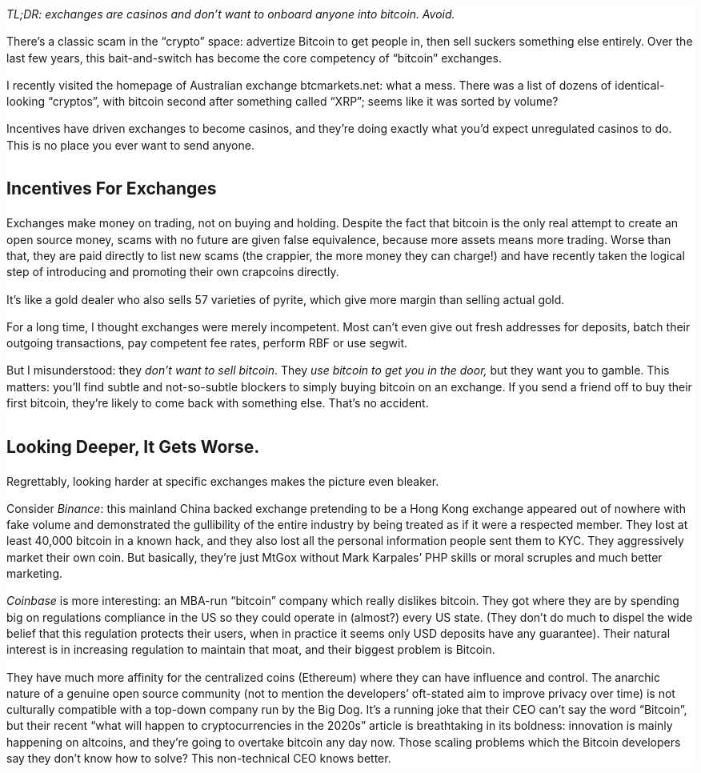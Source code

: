 _TL;DR: exchanges are casinos and don’t want to onboard anyone into bitcoin. Avoid._ 

There’s a classic scam in the “crypto” space: advertize Bitcoin to get people in, then sell suckers something else entirely. Over the last few years, this bait-and-switch has become the core competency of “bitcoin” exchanges. 

I recently visited the homepage of Australian exchange btcmarkets.net: what a mess. There was a list of dozens of identical-looking “cryptos”, with bitcoin second after something called “XRP”; seems like it was sorted by volume? 

Incentives have driven exchanges to become casinos, and they’re doing exactly what you’d expect unregulated casinos to do. This is no place you ever want to send anyone.

## Incentives For Exchanges

Exchanges make money on trading, not on buying and holding. Despite the fact that bitcoin is the only real attempt to create an open source money, scams with no future are given false equivalence, because more assets means more trading. Worse than that, they are paid directly to list new scams (the crappier, the more money they can charge!) and have recently taken the logical step of introducing and promoting their own crapcoins directly. 

It’s like a gold dealer who also sells 57 varieties of pyrite, which give more margin than selling actual gold. 

For a long time, I thought exchanges were merely incompetent. Most can’t even give out fresh addresses for deposits, batch their outgoing transactions, pay competent fee rates, perform RBF or use segwit. 

But I misunderstood: they _don’t want to sell bitcoin_. They _use bitcoin to get you in the door,_ but they want you to gamble. This matters: you’ll find subtle and not-so-subtle blockers to simply buying bitcoin on an exchange. If you send a friend off to buy their first bitcoin, they’re likely to come back with something else. That’s no accident.

## Looking Deeper, It Gets Worse.

Regrettably, looking harder at specific exchanges makes the picture even bleaker. 

Consider _Binance_: this mainland China backed exchange pretending to be a Hong Kong exchange appeared out of nowhere with fake volume and demonstrated the gullibility of the entire industry by being treated as if it were a respected member. They lost at least 40,000 bitcoin in a known hack, and they also lost all the personal information people sent them to KYC. They aggressively market their own coin. But basically, they’re just MtGox without Mark Karpales’ PHP skills or moral scruples and much better marketing. 

_Coinbase_ is more interesting: an MBA-run “bitcoin” company which really dislikes bitcoin. They got where they are by spending big on regulations compliance in the US so they could operate in (almost?) every US state. (They don’t do much to dispel the wide belief that this regulation protects their users, when in practice it seems only USD deposits have any guarantee). Their natural interest is in increasing regulation to maintain that moat, and their biggest problem is Bitcoin. 

They have much more affinity for the centralized coins (Ethereum) where they can have influence and control. The anarchic nature of a genuine open source community (not to mention the developers’ oft-stated aim to improve privacy over time) is not culturally compatible with a top-down company run by the Big Dog. It’s a running joke that their CEO can’t say the word “Bitcoin”, but their recent “what will happen to cryptocurrencies in the 2020s” article is breathtaking in its boldness: innovation is mainly happening on altcoins, and they’re going to overtake bitcoin any day now. Those scaling problems which the Bitcoin developers say they don’t know how to solve? This non-technical CEO knows better. 
